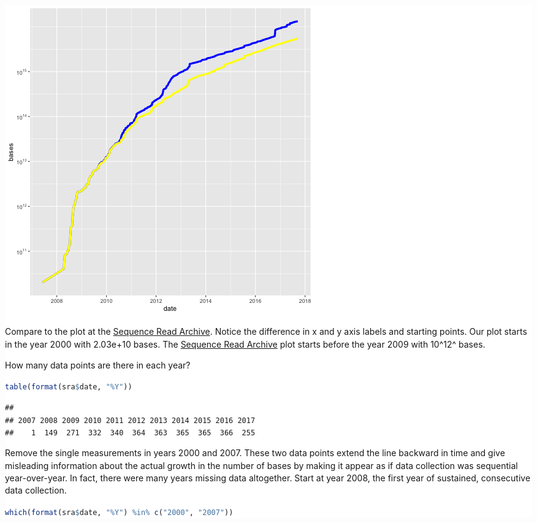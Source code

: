![plot of chunk unnamed-chunk-13](figure/unnamed-chunk-13-1.png)

Compare to the plot at the [Sequence Read Archive](http://www.ncbi.nlm.nih.gov/Traces/sra/).
Notice the difference in x and y axis labels and starting points. Our plot starts in the year 2000 with 2.03e+10 bases. The [Sequence Read Archive](http://www.ncbi.nlm.nih.gov/Traces/sra/) plot starts before the year 2009 with 10^12^ bases.

How many data points are there in each year?


```r
table(format(sra$date, "%Y"))
```

```
## 
## 2007 2008 2009 2010 2011 2012 2013 2014 2015 2016 2017 
##    1  149  271  332  340  364  363  365  365  366  255
```

Remove the single measurements in years 2000 and 2007. These two data points extend 
the line backward in time and give misleading information about the actual growth in the number of bases by making it appear as if data collection was sequential year-over-year. In fact, there were many years missing data altogether. Start at year 2008, the first year of sustained,  consecutive data collection.


```r
which(format(sra$date, "%Y") %in% c("2000", "2007"))
```
